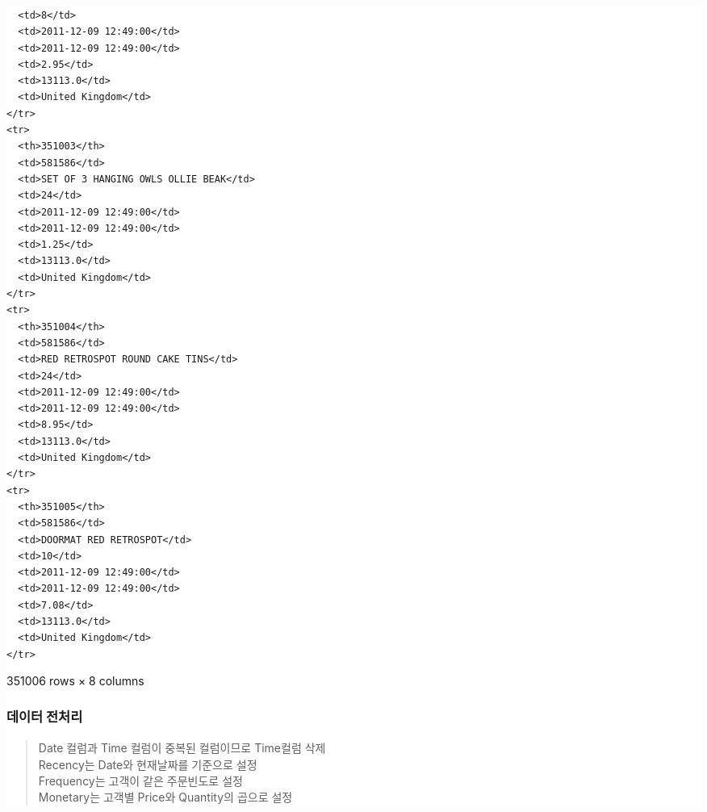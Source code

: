       <td>8</td>
      <td>2011-12-09 12:49:00</td>
      <td>2011-12-09 12:49:00</td>
      <td>2.95</td>
      <td>13113.0</td>
      <td>United Kingdom</td>
    </tr>
    <tr>
      <th>351003</th>
      <td>581586</td>
      <td>SET OF 3 HANGING OWLS OLLIE BEAK</td>
      <td>24</td>
      <td>2011-12-09 12:49:00</td>
      <td>2011-12-09 12:49:00</td>
      <td>1.25</td>
      <td>13113.0</td>
      <td>United Kingdom</td>
    </tr>
    <tr>
      <th>351004</th>
      <td>581586</td>
      <td>RED RETROSPOT ROUND CAKE TINS</td>
      <td>24</td>
      <td>2011-12-09 12:49:00</td>
      <td>2011-12-09 12:49:00</td>
      <td>8.95</td>
      <td>13113.0</td>
      <td>United Kingdom</td>
    </tr>
    <tr>
      <th>351005</th>
      <td>581586</td>
      <td>DOORMAT RED RETROSPOT</td>
      <td>10</td>
      <td>2011-12-09 12:49:00</td>
      <td>2011-12-09 12:49:00</td>
      <td>7.08</td>
      <td>13113.0</td>
      <td>United Kingdom</td>
    </tr>
  </tbody>
</table>
<p>351006 rows × 8 columns</p>
</div>



### 데이터 전처리

> Date 컬럼과 Time 컬럼이 중복된 컬럼이므로 Time컬럼 삭제  
Recency는 Date와 현재날짜를 기준으로 설정  
Frequency는 고객이 같은 주문빈도로 설정  
Monetary는 고객별 Price와 Quantity의 곱으로 설정  

